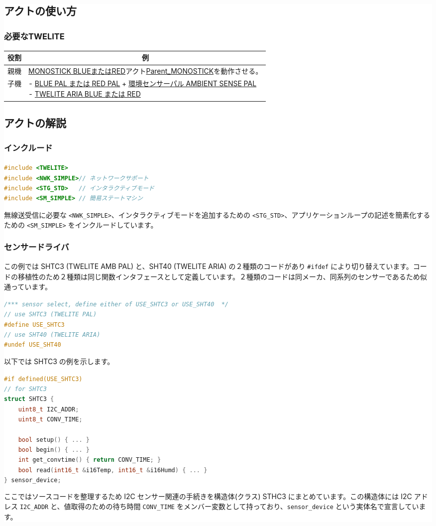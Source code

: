 ## アクトの使い方

### 必要なTWELITE

| 役割 | 例  |
| -- | ------------ |
| 親機 | <a href="https://mono-wireless.com/jp/products/MoNoStick/">MONOSTICK BLUEまたはRED</a>アクト<a href="parent_monostick.md">Parent_MONOSTICK</a>を動作させる。                                |
| 子機 | - [BLUE PAL または RED PAL](https://mono-wireless.com/jp/products/twelite-pal/BnR/index.html) + [環境センサーパル AMBIENT SENSE PAL](https://mono-wireless.com/jp/products/twelite-pal/sense/amb-pal.html)<br>- [TWELITE ARIA BLUE または RED](https://mono-wireless.com/jp/products/twelite-aria/index.html) |



## アクトの解説

### インクルード

```cpp
#include <TWELITE>
#include <NWK_SIMPLE>// ネットワークサポート
#include <STG_STD>   // インタラクティブモード
#include <SM_SIMPLE> // 簡易ステートマシン
```

無線送受信に必要な `<NWK_SIMPLE>`、インタラクティブモードを追加するための `<STG_STD>`、アプリケーションループの記述を簡素化するための `<SM_SIMPLE>` をインクルードしています。

### センサードライバ

この例では SHTC3 (TWELITE AMB PAL) と、SHT40 (TWELITE ARIA) の２種類のコードがあり `#ifdef` により切り替えています。コードの移植性のため２種類は同じ関数インタフェースとして定義しています。２種類のコードは同メーカ、同系列のセンサーであるため似通っています。

```cpp
/*** sensor select, define either of USE_SHTC3 or USE_SHT40  */
// use SHTC3 (TWELITE PAL)
#define USE_SHTC3
// use SHT40 (TWELITE ARIA)
#undef USE_SHT40
```

以下では SHTC3 の例を示します。
```cpp
#if defined(USE_SHTC3)
// for SHTC3
struct SHTC3 {
	uint8_t I2C_ADDR;
	uint8_t CONV_TIME;

    bool setup() { ... }
	bool begin() { ... }
	int get_convtime() { return CONV_TIME; }
	bool read(int16_t &i16Temp, int16_t &i16Humd) { ... }
} sensor_device;
```
ここではソースコードを整理するため I2C センサー関連の手続きを構造体(クラス) STHC3 にまとめています。この構造体には I2C アドレス `I2C_ADDR` と、値取得のための待ち時間 `CONV_TIME` をメンバー変数として持っており、`sensor_device` という実体名で宣言しています。
